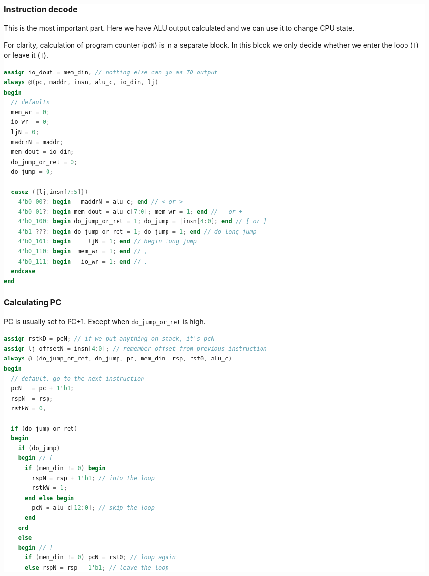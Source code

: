 ### Instruction decode

This is the most important part. Here we
have ALU output calculated and we can use it
to change CPU state.

For clarity, calculation of program
counter (`pcN`) is in a separate block.
In this block we only decide whether we enter the loop
(`[`) or leave it (`]`).

```Verilog
assign io_dout = mem_din; // nothing else can go as IO output
always @(pc, maddr, insn, alu_c, io_din, lj)
begin
  // defaults
  mem_wr = 0;
  io_wr  = 0;
  ljN = 0;
  maddrN = maddr;
  mem_dout = io_din;
  do_jump_or_ret = 0;
  do_jump = 0;

  casez ({lj,insn[7:5]})
    4'b0_00?: begin   maddrN = alu_c; end // < or >
    4'b0_01?: begin mem_dout = alu_c[7:0]; mem_wr = 1; end // - or +
    4'b0_100: begin do_jump_or_ret = 1; do_jump = |insn[4:0]; end // [ or ]
    4'b1_???: begin do_jump_or_ret = 1; do_jump = 1; end // do long jump
    4'b0_101: begin     ljN = 1; end // begin long jump
    4'b0_110: begin  mem_wr = 1; end // ,
    4'b0_111: begin   io_wr = 1; end // .
  endcase
end
```

### Calculating PC

PC is usually set to PC+1. Except when `do_jump_or_ret`
is high.
```Verilog
assign rstkD = pcN; // if we put anything on stack, it's pcN
assign lj_offsetN = insn[4:0]; // remember offset from previous instruction
always @ (do_jump_or_ret, do_jump, pc, mem_din, rsp, rst0, alu_c)
begin
  // default: go to the next instruction
  pcN   = pc + 1'b1;
  rspN  = rsp;
  rstkW = 0;

  if (do_jump_or_ret)
  begin
    if (do_jump)
    begin // [
      if (mem_din != 0) begin
        rspN = rsp + 1'b1; // into the loop
        rstkW = 1;
      end else begin
        pcN = alu_c[12:0]; // skip the loop
      end
    end
    else
    begin // ]
      if (mem_din != 0) pcN = rst0; // loop again
      else rspN = rsp - 1'b1; // leave the loop
```